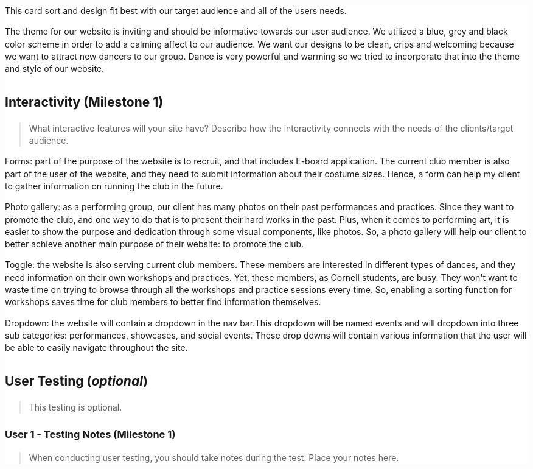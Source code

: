 This card sort and design fit best with our target audience and all of the users needs.

The theme for our website is inviting and should be informative towards our user audience. We utilized a blue, grey and black color scheme in order to add a calming affect to our audience. We want our designs to be clean, crips and welcoming because we want to attract new dancers to our group. Dance is very powerful and warming so we tried to incorporate that into the theme and style of our website.



## Interactivity (Milestone 1)
> What interactive features will your site have? Describe how the interactivity connects with the needs of the clients/target audience.

Forms: part of the purpose of the website is to recruit, and that includes E-board application. The current club member is also part of the user of the website, and they need to submit information about their costume sizes. Hence, a form can help my client to gather information on running the club in the future.

Photo gallery: as a performing group, our client has many photos on their past performances and practices. Since they want to promote the club, and one way to do that is to present their hard works in the past. Plus, when it comes to performing art, it is easier to show the purpose and dedication through some visual components, like photos. So, a photo gallery will help our client to better achieve another main purpose of their website: to promote the club.

Toggle: the website is also serving current club members. These members are interested in different types of dances, and they need information on their own workshops and practices. Yet, these members, as Cornell students, are busy. They won't want to waste time on trying to browse through all the workshops and practice sessions every time. So, enabling a sorting function for workshops saves time for club members to better find information themselves.

Dropdown: the website will contain a dropdown in the nav bar.This dropdown will be named events and will dropdown into three sub categories: performances, showcases, and social events. These drop downs will contain various information that the user will be able to easily navigate throughout the site.


## User Testing (_optional_)
> This testing is optional.

### User 1 - Testing Notes (Milestone 1)
> When conducting user testing, you should take notes during the test. Place your notes here.
